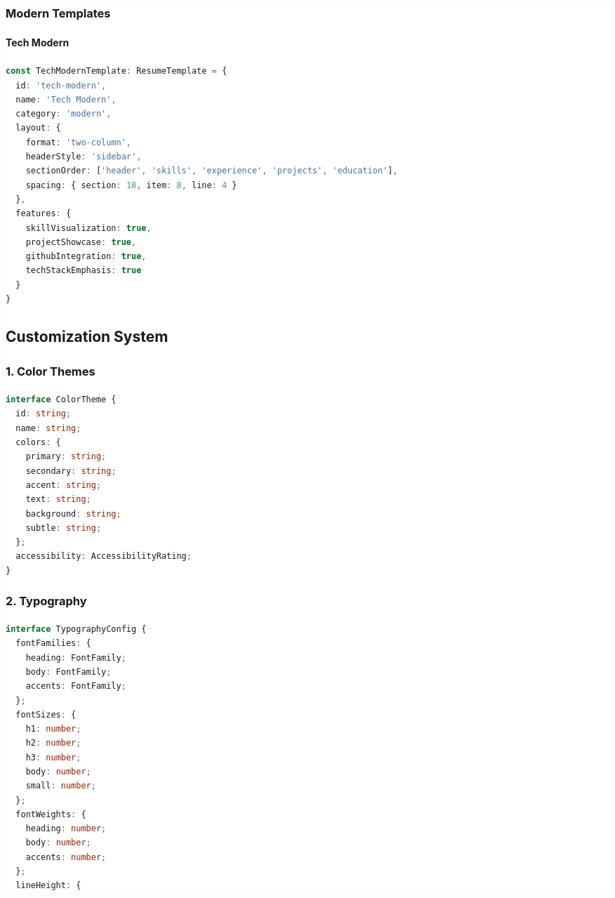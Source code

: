 ### Modern Templates

#### Tech Modern
```typescript
const TechModernTemplate: ResumeTemplate = {
  id: 'tech-modern',
  name: 'Tech Modern',
  category: 'modern',
  layout: {
    format: 'two-column',
    headerStyle: 'sidebar',
    sectionOrder: ['header', 'skills', 'experience', 'projects', 'education'],
    spacing: { section: 18, item: 8, line: 4 }
  },
  features: {
    skillVisualization: true,
    projectShowcase: true,
    githubIntegration: true,
    techStackEmphasis: true
  }
}
```

## Customization System

### 1. Color Themes
```typescript
interface ColorTheme {
  id: string;
  name: string;
  colors: {
    primary: string;
    secondary: string;
    accent: string;
    text: string;
    background: string;
    subtle: string;
  };
  accessibility: AccessibilityRating;
}
```

### 2. Typography
```typescript
interface TypographyConfig {
  fontFamilies: {
    heading: FontFamily;
    body: FontFamily;
    accents: FontFamily;
  };
  fontSizes: {
    h1: number;
    h2: number;
    h3: number;
    body: number;
    small: number;
  };
  fontWeights: {
    heading: number;
    body: number;
    accents: number;
  };
  lineHeight: {
```